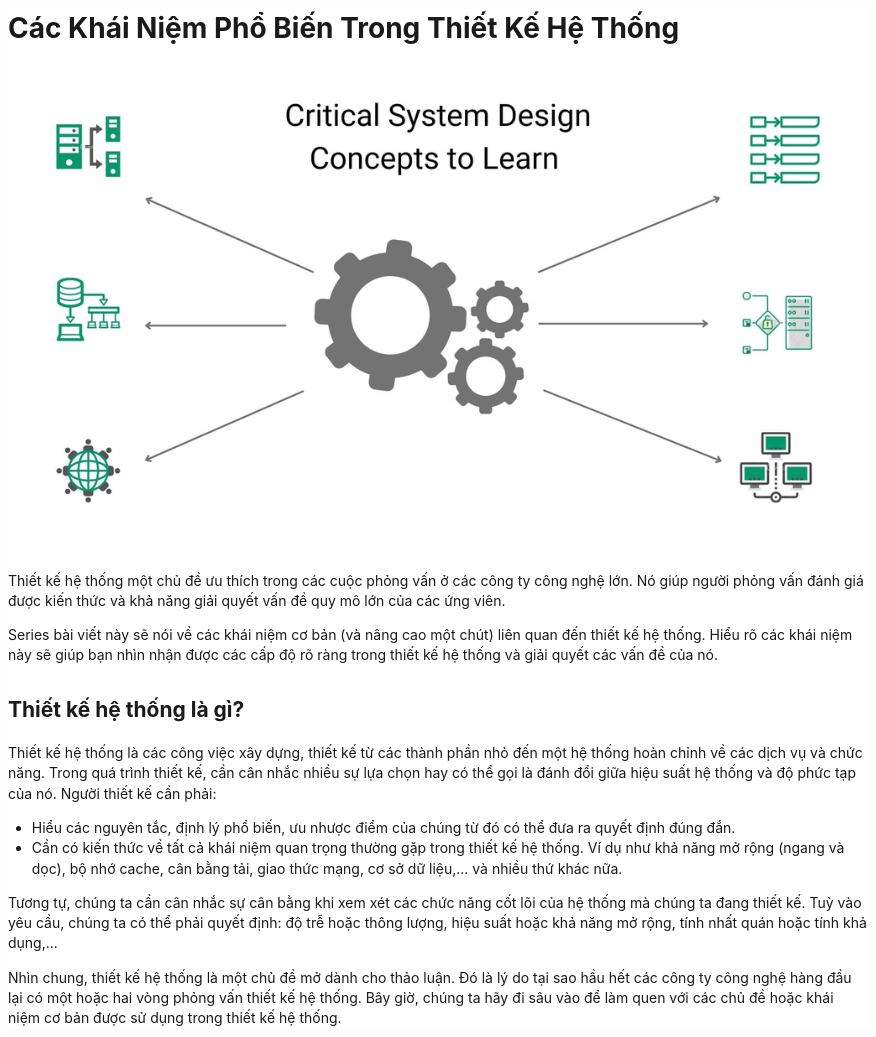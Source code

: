 # Các Khái Niệm Phổ Biến Trong Thiết Kế Hệ Thống

![](./assets/background.jpg)

Thiết kế hệ thống một chủ đề ưu thích trong các cuộc phỏng vấn ở các công ty công nghệ lớn. Nó giúp người phỏng vấn đánh giá được kiến thức và khả năng giải quyết vấn đề quy mô lớn của các ứng viên.

Series bài viết này sẽ nói về các khái niệm cơ bản (và nâng cao một chút) liên quan đến thiết kế hệ thống. Hiểu rõ các khái niệm này sẽ giúp bạn nhìn nhận được các cấp độ rõ ràng trong thiết kế hệ thống và giải quyết các vấn đề của nó.

## Thiết kế hệ thống là gì?

Thiết kế hệ thống là các công việc xây dựng, thiết kế từ các thành phần nhỏ đến một hệ thống hoàn chỉnh về các dịch vụ và chức năng. Trong quá trình thiết kế, cần cân nhắc nhiều sự lựa chọn hay có thể gọi là đánh đổi giữa hiệu suất hệ thống và độ phức tạp của nó. Người thiết kế cần phải:
- Hiểu các nguyên tắc, định lý phổ biến, ưu nhược điểm của chúng từ đó có thể đưa ra quyết định đúng đắn.
- Cần có kiến thức về tất cả khái niệm quan trọng thường gặp trong thiết kế hệ thống. Ví dụ như khả năng mở rộng (ngang và dọc), bộ nhớ cache, cân bằng tải, giao thức mạng, cơ sở dữ liệu,... và nhiều thứ khác nữa.

Tương tự, chúng ta cần cân nhắc sự cân bằng khi xem xét các chức năng cốt lõi của hệ thống mà chúng ta đang thiết kế. Tuỳ vào yêu cầu, chúng ta có thể phải quyết định: độ trễ hoặc thông lượng, hiệu suất hoặc khả năng mở rộng, tính nhất quán hoặc tính khả dụng,...

Nhìn chung, thiết kế hệ thống là một chủ đề mở dành cho thảo luận. Đó là lý do tại sao hầu hết các công ty công nghệ hàng đầu lại có một hoặc hai vòng phỏng vấn thiết kế hệ thống. Bây giờ, chúng ta hãy đi sâu vào để làm quen với các chủ đề hoặc khái niệm cơ bản được sử dụng trong thiết kế hệ thống.
